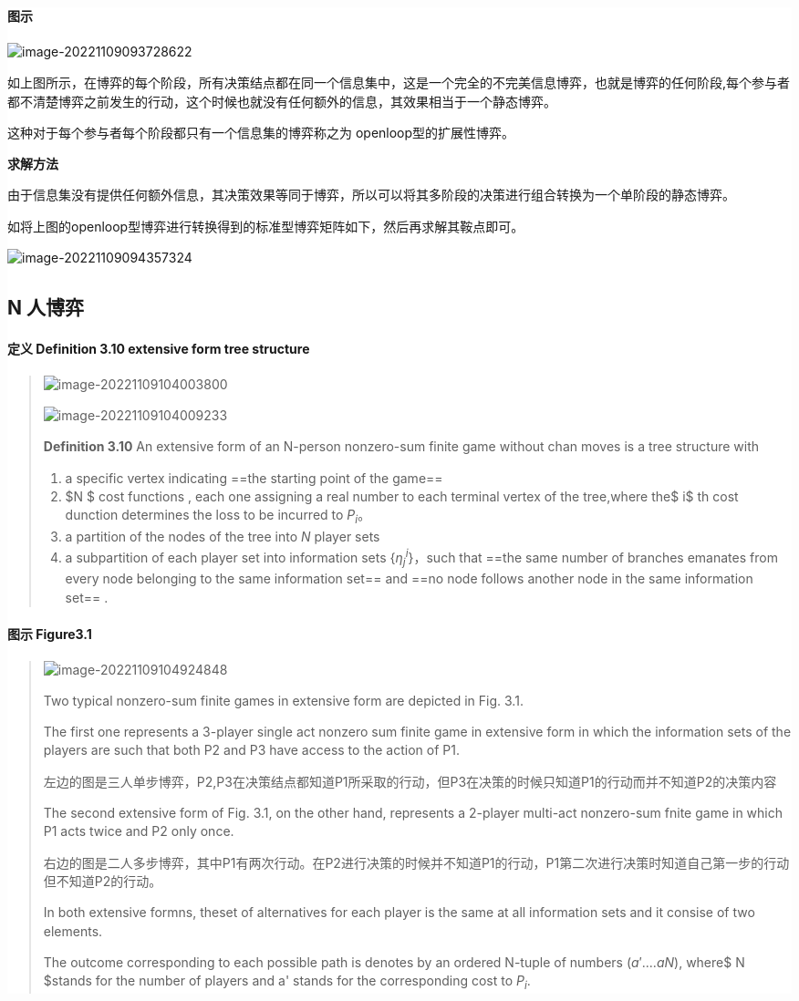 #### 图示

![image-20221109093728622](https://zuti.oss-cn-qingdao.aliyuncs.com/img/20221109093729.png)

如上图所示，在博弈的每个阶段，所有决策结点都在同一个信息集中，这是一个完全的不完美信息博弈，也就是博弈的任何阶段,每个参与者都不清楚博弈之前发生的行动，这个时候也就没有任何额外的信息，其效果相当于一个静态博弈。

这种对于每个参与者每个阶段都只有一个信息集的博弈称之为 openloop型的扩展性博弈。

**求解方法**

由于信息集没有提供任何额外信息，其决策效果等同于博弈，所以可以将其多阶段的决策进行组合转换为一个单阶段的静态博弈。

如将上图的openloop型博弈进行转换得到的标准型博弈矩阵如下，然后再求解其鞍点即可。

![image-20221109094357324](https://zuti.oss-cn-qingdao.aliyuncs.com/img/20221109094358.png)



## N 人博弈

#### 定义 Definition 3.10 extensive form  tree structure

>![image-20221109104003800](https://zuti.oss-cn-qingdao.aliyuncs.com/img/20221109104004.png)
>
>![image-20221109104009233](https://zuti.oss-cn-qingdao.aliyuncs.com/img/20221109104010.png)
>
>**Definition 3.10**   An extensive form of an N-person nonzero-sum finite game without chan moves is a tree structure with
>
>1.  a specific vertex indicating ==the starting point of the game==
>2.  $N $ cost functions , each one assigning a real number to each terminal vertex of the tree,where the$ i$ th cost dunction determines the loss to be incurred to $P_i$。
>3.  a partition of the nodes of the tree into $N$ player sets
>4.  a subpartition of each player set into information sets $\{ \eta_j^i\}$，such that ==the same number of branches emanates from every node belonging to the same information set== and ==no node follows another node in the same information set== .

#### 图示 Figure3.1 

>![image-20221109104924848](https://zuti.oss-cn-qingdao.aliyuncs.com/img/20221109104925.png)
>
>Two typical nonzero-sum finite games in extensive form are depicted in Fig. 3.1. 
>
>The first one represents a 3-player single act nonzero sum finite game in extensive form in which the information sets of the players are such that both P2 and P3 have access to the action of P1. 
>
>左边的图是三人单步博弈，P2,P3在决策结点都知道P1所采取的行动，但P3在决策的时候只知道P1的行动而并不知道P2的决策内容
>
>The second extensive form of Fig. 3.1, on the other hand, represents a 2-player multi-act nonzero-sum fnite game in which P1 acts twice and P2 only once.
>
>右边的图是二人多步博弈，其中P1有两次行动。在P2进行决策的时候并不知道P1的行动，P1第二次进行决策时知道自己第一步的行动但不知道P2的行动。
>
>In both extensive formns, theset of alternatives for each player is the same at all information sets and it consise of two elements. 
>
>The outcome corresponding to each possible path is denotes by an ordered N-tuple of numbers $(a' .... aN)$, where$ N $stands for the number of players and a' stands for the corresponding cost to $P_i$.
